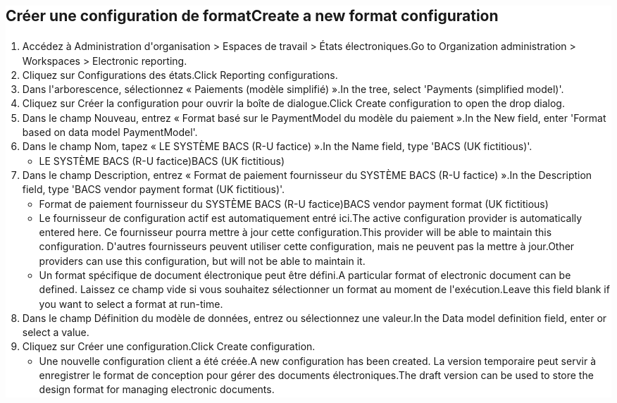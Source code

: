 
## <a name="create-a-new-format-configuration"></a><span data-ttu-id="f330c-107">Créer une configuration de format</span><span class="sxs-lookup"><span data-stu-id="f330c-107">Create a new format configuration</span></span>
1. <span data-ttu-id="f330c-108">Accédez à Administration d'organisation > Espaces de travail > États électroniques.</span><span class="sxs-lookup"><span data-stu-id="f330c-108">Go to Organization administration > Workspaces > Electronic reporting.</span></span>
2. <span data-ttu-id="f330c-109">Cliquez sur Configurations des états.</span><span class="sxs-lookup"><span data-stu-id="f330c-109">Click Reporting configurations.</span></span>
3. <span data-ttu-id="f330c-110">Dans l'arborescence, sélectionnez « Paiements (modèle simplifié) ».</span><span class="sxs-lookup"><span data-stu-id="f330c-110">In the tree, select 'Payments (simplified model)'.</span></span>
4. <span data-ttu-id="f330c-111">Cliquez sur Créer la configuration pour ouvrir la boîte de dialogue.</span><span class="sxs-lookup"><span data-stu-id="f330c-111">Click Create configuration to open the drop dialog.</span></span>
5. <span data-ttu-id="f330c-112">Dans le champ Nouveau, entrez « Format basé sur le PaymentModel du modèle du paiement ».</span><span class="sxs-lookup"><span data-stu-id="f330c-112">In the New field, enter 'Format based on data model PaymentModel'.</span></span>
6. <span data-ttu-id="f330c-113">Dans le champ Nom, tapez « LE SYSTÈME BACS (R-U factice) ».</span><span class="sxs-lookup"><span data-stu-id="f330c-113">In the Name field, type 'BACS (UK fictitious)'.</span></span>
    * <span data-ttu-id="f330c-114">LE SYSTÈME BACS (R-U factice)</span><span class="sxs-lookup"><span data-stu-id="f330c-114">BACS (UK fictitious)</span></span>  
7. <span data-ttu-id="f330c-115">Dans le champ Description, entrez « Format de paiement fournisseur du SYSTÈME BACS (R-U factice) ».</span><span class="sxs-lookup"><span data-stu-id="f330c-115">In the Description field, type 'BACS vendor payment format (UK fictitious)'.</span></span>
    * <span data-ttu-id="f330c-116">Format de paiement fournisseur du SYSTÈME BACS (R-U factice)</span><span class="sxs-lookup"><span data-stu-id="f330c-116">BACS vendor payment format (UK fictitious)</span></span>  
    * <span data-ttu-id="f330c-117">Le fournisseur de configuration actif est automatiquement entré ici.</span><span class="sxs-lookup"><span data-stu-id="f330c-117">The active configuration provider is automatically entered here.</span></span> <span data-ttu-id="f330c-118">Ce fournisseur pourra mettre à jour cette configuration.</span><span class="sxs-lookup"><span data-stu-id="f330c-118">This provider will be able to maintain this configuration.</span></span> <span data-ttu-id="f330c-119">D'autres fournisseurs peuvent utiliser cette configuration, mais ne peuvent pas la mettre à jour.</span><span class="sxs-lookup"><span data-stu-id="f330c-119">Other providers can use this configuration, but will not be able to maintain it.</span></span>  
    * <span data-ttu-id="f330c-120">Un format spécifique de document électronique peut être défini.</span><span class="sxs-lookup"><span data-stu-id="f330c-120">A particular format of electronic document can be defined.</span></span> <span data-ttu-id="f330c-121">Laissez ce champ vide si vous souhaitez sélectionner un format au moment de l'exécution.</span><span class="sxs-lookup"><span data-stu-id="f330c-121">Leave this field blank if you want to select a format at run-time.</span></span>  
8. <span data-ttu-id="f330c-122">Dans le champ Définition du modèle de données, entrez ou sélectionnez une valeur.</span><span class="sxs-lookup"><span data-stu-id="f330c-122">In the Data model definition field, enter or select a value.</span></span>
9. <span data-ttu-id="f330c-123">Cliquez sur Créer une configuration.</span><span class="sxs-lookup"><span data-stu-id="f330c-123">Click Create configuration.</span></span>
    * <span data-ttu-id="f330c-124">Une nouvelle configuration client a été créée.</span><span class="sxs-lookup"><span data-stu-id="f330c-124">A new configuration has been created.</span></span> <span data-ttu-id="f330c-125">La version temporaire peut servir à enregistrer le format de conception pour gérer des documents électroniques.</span><span class="sxs-lookup"><span data-stu-id="f330c-125">The draft version can be used to store the design format for managing electronic documents.</span></span>  
